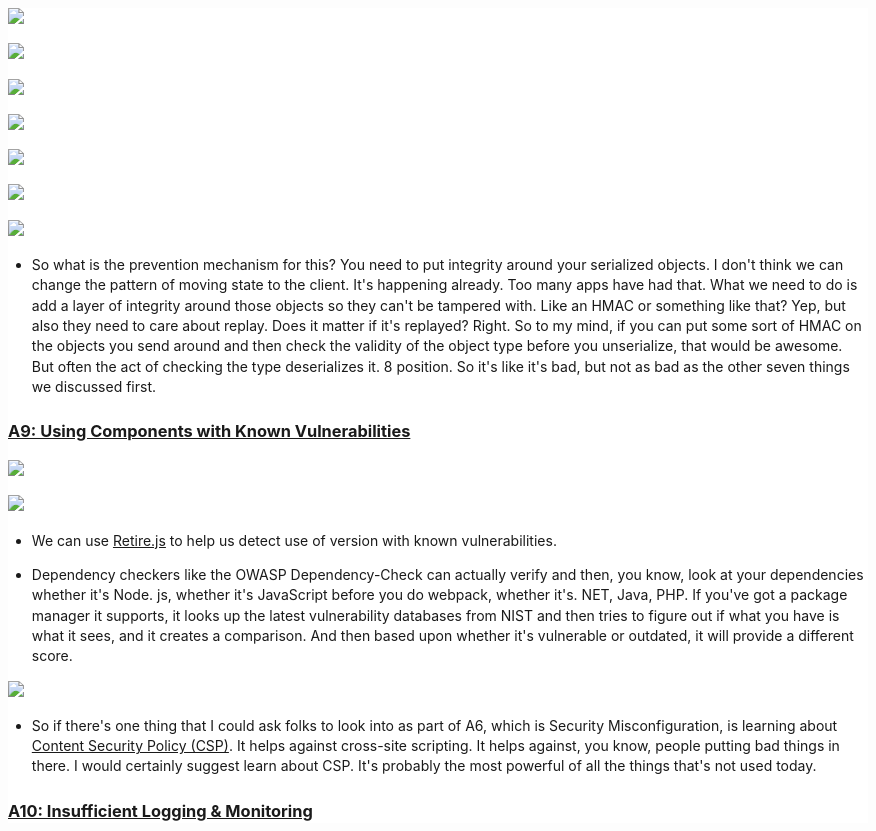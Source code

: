 ![](/images/other/owasp-play-by-play-owasp-top-ten-2017/InsecureDeserialization.png)

![](/images/other/owasp-play-by-play-owasp-top-ten-2017/InsecureDeserialization2.png)

![](/images/other/owasp-play-by-play-owasp-top-ten-2017/InsecureDeserialization3.png)

![](/images/other/owasp-play-by-play-owasp-top-ten-2017/InsecureDeserialization4.png)

![](/images/other/owasp-play-by-play-owasp-top-ten-2017/InsecureDeserialization5.png)

![](/images/other/owasp-play-by-play-owasp-top-ten-2017/InsecureDeserialization6.png)

![](/images/other/owasp-play-by-play-owasp-top-ten-2017/InsecureDeserialization7.png)

- So what is the prevention mechanism for this? You need to put integrity around your serialized objects. I don't think we can change the pattern of moving state to the client. It's happening already. Too many apps have had that. What we need to do is add a layer of integrity around those objects so they can't be tampered with. Like an HMAC or something like that? Yep, but also they need to care about replay. Does it matter if it's replayed? Right. So to my mind, if you can put some sort of HMAC on the objects you send around and then check the validity of the object type before you unserialize, that would be awesome. But often the act of checking the type deserializes it. 8 position. So it's like it's bad, but not as bad as the other seven things we discussed first.

### [A9: Using Components with Known Vulnerabilities](https://www.owasp.org/index.php/Top_10-2017_A9-Using_Components_with_Known_Vulnerabilities)

![](/images/other/owasp-play-by-play-owasp-top-ten-2017/UsingComponentsWithKnownVulnerabilities.png)

![](/images/other/owasp-play-by-play-owasp-top-ten-2017/UsingComponentsWithKnownVulnerabilities2.png)

- We can use [Retire.js](https://retirejs.github.io/retire.js/) to help us detect use of version with known vulnerabilities.

- Dependency checkers like the OWASP Dependency-Check can actually verify and then, you know, look at your dependencies whether it's Node. js, whether it's JavaScript before you do webpack, whether it's. NET, Java, PHP. If you've got a package manager it supports, it looks up the latest vulnerability databases from NIST and then tries to figure out if what you have is what it sees, and it creates a comparison. And then based upon whether it's vulnerable or outdated, it will provide a different score.

![](/images/other/owasp-play-by-play-owasp-top-ten-2017/UsingComponentsWithKnownVulnerabilities3.png)

- So if there's one thing that I could ask folks to look into as part of A6, which is Security Misconfiguration, is learning about [Content Security Policy (CSP)](https://developer.mozilla.org/en-US/docs/Web/HTTP/CSP). It helps against cross-site scripting. It helps against, you know, people putting bad things in there. I would certainly suggest learn about CSP. It's probably the most powerful of all the things that's not used today.

### [A10: Insufficient Logging & Monitoring](https://www.owasp.org/index.php/Top_10-2017_A10-Insufficient_Logging%26Monitoring)
